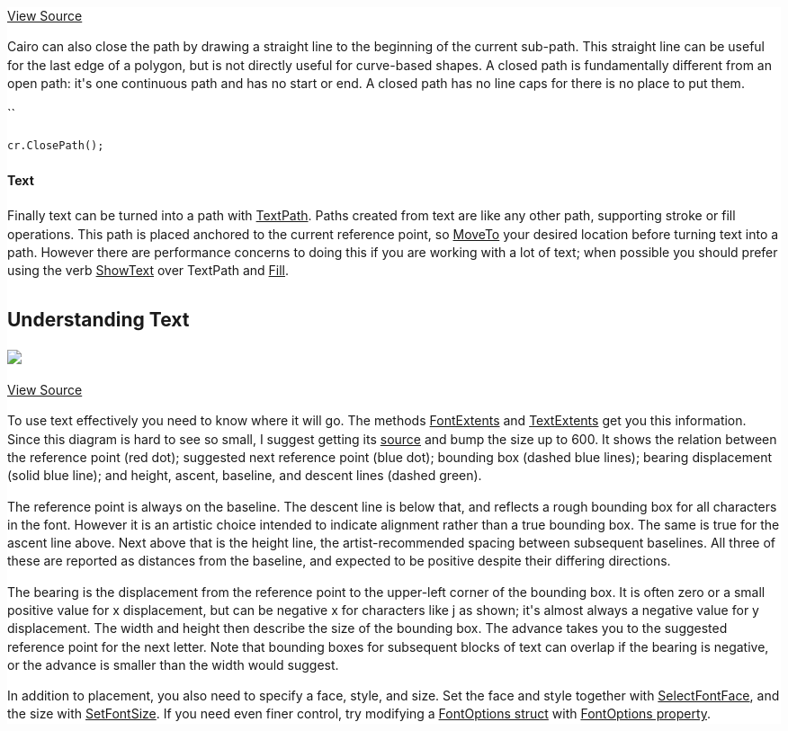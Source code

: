 [View Source](http://mgsloan.nfshost.com/cairo_tut/path-close.cs)

Cairo can also close the path by drawing a straight line to the beginning of the current sub-path. This straight line can be useful for the last edge of a polygon, but is not directly useful for curve-based shapes. A closed path is fundamentally different from an open path: it's one continuous path and has no start or end. A closed path has no line caps for there is no place to put them.

``

    cr.ClosePath();

#### Text

Finally text can be turned into a path with [TextPath](http://www.go-mono.com/docs/monodoc.ashx?tlink=0@ecma%3a4%23Context%2fM%2f27). Paths created from text are like any other path, supporting stroke or fill operations. This path is placed anchored to the current reference point, so [MoveTo](#moving) your desired location before turning text into a path. However there are performance concerns to doing this if you are working with a lot of text; when possible you should prefer using the verb [ShowText](#show-text--glyphs) over TextPath and [Fill](http://www.go-mono.com/docs/index.aspx?tlink=0@ecma%3a4%23Context%2fM%2f15).

Understanding Text
------------------

[![]({{site.github.url}}/old_site/images/9/9d/Cairo_textextents.png)]({{site.github.url}}/old_site/images/9/9d/Cairo_textextents.png)

[View Source](http://mgsloan.nfshost.com/cairo_tut/textextents.cs)

To use text effectively you need to know where it will go. The methods [FontExtents](http://www.go-mono.com/docs/monodoc.ashx?link=P%3aCairo.Context.FontExtents) and [TextExtents](http://www.go-mono.com/docs/monodoc.ashx?link=M%3aCairo.Context.TextExtents(System.String)) get you this information. Since this diagram is hard to see so small, I suggest getting its [source](http://mgsloan.nfshost.com/cairo_tut/textextents.cs) and bump the size up to 600. It shows the relation between the reference point (red dot); suggested next reference point (blue dot); bounding box (dashed blue lines); bearing displacement (solid blue line); and height, ascent, baseline, and descent lines (dashed green).

The reference point is always on the baseline. The descent line is below that, and reflects a rough bounding box for all characters in the font. However it is an artistic choice intended to indicate alignment rather than a true bounding box. The same is true for the ascent line above. Next above that is the height line, the artist-recommended spacing between subsequent baselines. All three of these are reported as distances from the baseline, and expected to be positive despite their differing directions.

The bearing is the displacement from the reference point to the upper-left corner of the bounding box. It is often zero or a small positive value for x displacement, but can be negative x for characters like j as shown; it's almost always a negative value for y displacement. The width and height then describe the size of the bounding box. The advance takes you to the suggested reference point for the next letter. Note that bounding boxes for subsequent blocks of text can overlap if the bearing is negative, or the advance is smaller than the width would suggest.

In addition to placement, you also need to specify a face, style, and size. Set the face and style together with [SelectFontFace](http://www.go-mono.com/docs/monodoc.ashx?tlink=0@ecma%3a4%23Context%2fM%2f50), and the size with [SetFontSize](http://www.go-mono.com/docs/monodoc.ashx?tlink=0@ecma%3a4%23Context%2fM%2f51). If you need even finer control, try modifying a [FontOptions struct](http://www.go-mono.com/docs/monodoc.ashx?link=T%3aCairo.FontOptions) with [FontOptions property](http://www.go-mono.com/docs/monodoc.ashx?tlink=0@ecma%3a4%23Context%2fP%2f19).
